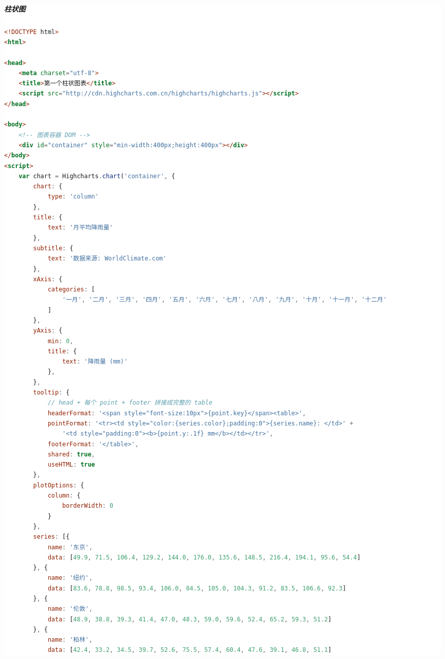#####  柱状图 

```html
<!DOCTYPE html>
<html>

<head>
    <meta charset="utf-8">
    <title>第一个柱状图表</title>
    <script src="http://cdn.highcharts.com.cn/highcharts/highcharts.js"></script>
</head>

<body>
    <!-- 图表容器 DOM -->
    <div id="container" style="min-width:400px;height:400px"></div>
</body>
<script>
    var chart = Highcharts.chart('container', {
        chart: {
            type: 'column'
        },
        title: {
            text: '月平均降雨量'
        },
        subtitle: {
            text: '数据来源: WorldClimate.com'
        },
        xAxis: {
            categories: [
                '一月', '二月', '三月', '四月', '五月', '六月', '七月', '八月', '九月', '十月', '十一月', '十二月'
            ]
        },
        yAxis: {
            min: 0,
            title: {
                text: '降雨量 (mm)'
            },
        },
        tooltip: {
            // head + 每个 point + footer 拼接成完整的 table
            headerFormat: '<span style="font-size:10px">{point.key}</span><table>',
            pointFormat: '<tr><td style="color:{series.color};padding:0">{series.name}: </td>' +
                '<td style="padding:0"><b>{point.y:.1f} mm</b></td></tr>',
            footerFormat: '</table>',
            shared: true,
            useHTML: true
        },
        plotOptions: {
            column: {
                borderWidth: 0
            }
        },
        series: [{
            name: '东京',
            data: [49.9, 71.5, 106.4, 129.2, 144.0, 176.0, 135.6, 148.5, 216.4, 194.1, 95.6, 54.4]
        }, {
            name: '纽约',
            data: [83.6, 78.8, 98.5, 93.4, 106.0, 84.5, 105.0, 104.3, 91.2, 83.5, 106.6, 92.3]
        }, {
            name: '伦敦',
            data: [48.9, 38.8, 39.3, 41.4, 47.0, 48.3, 59.0, 59.6, 52.4, 65.2, 59.3, 51.2]
        }, {
            name: '柏林',
            data: [42.4, 33.2, 34.5, 39.7, 52.6, 75.5, 57.4, 60.4, 47.6, 39.1, 46.8, 51.1]
```